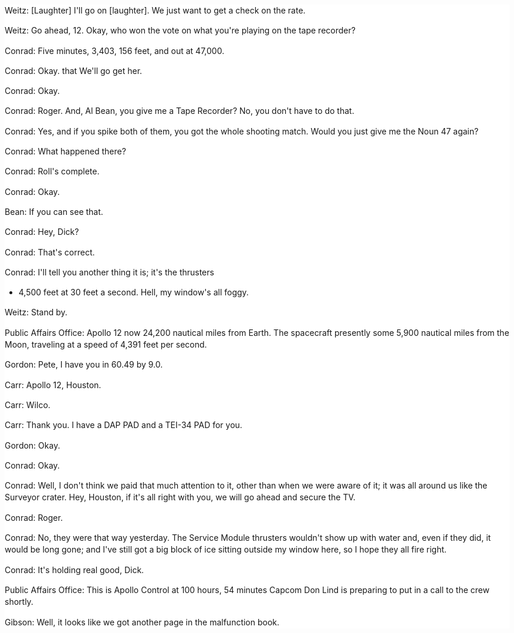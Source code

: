 Weitz: [Laughter] I'll go on [laughter]. We just want to get a check on the rate.

Weitz: Go ahead, 12. Okay, who won the vote on what you're playing on the tape recorder?

Conrad: Five minutes, 3,403, 156 feet, and out at 47,000.

Conrad: Okay. that We'll go get her.

Conrad: Okay.

Conrad: Roger. And, Al Bean, you give me a Tape Recorder? No, you don't have to do that.

Conrad: Yes, and if you spike both of them, you got the whole shooting match. Would you just give me the Noun 47 again?

Conrad: What happened there?

Conrad: Roll's complete.

Conrad: Okay.

Bean: If you can see that.

Conrad: Hey, Dick?

Conrad: That's correct.

Conrad: I'll tell you another thing it is; it's the thrusters
 - 4,500 feet at 30 feet a second. Hell, my window's all foggy.

Weitz: Stand by.

Public Affairs Office: Apollo 12 now 24,200 nautical miles from Earth. The spacecraft presently some 5,900 nautical miles from the Moon, traveling at a speed of 4,391 feet per second.

Gordon: Pete, I have you in 60.49 by 9.0.

Carr: Apollo 12, Houston.

Carr: Wilco.

Carr: Thank you. I have a DAP PAD and a TEI-34 PAD for you.

Gordon: Okay.

Conrad: Okay.

Conrad: Well, I don't think we paid that much attention to it, other than when we were aware of it; it was all around us like the Surveyor crater. Hey, Houston, if it's all right with you, we will go ahead and secure the TV.

Conrad: Roger.

Conrad: No, they were that way yesterday. The Service Module thrusters wouldn't show up with water and, even if they did, it would be long gone; and I've still got a big block of ice sitting outside my window here, so I hope they all fire right.

Conrad: It's holding real good, Dick.

Public Affairs Office: This is Apollo Control at 100 hours, 54 minutes Capcom Don Lind is preparing to put in a call to the crew shortly.

Gibson: Well, it looks like we got another page in the malfunction book.
